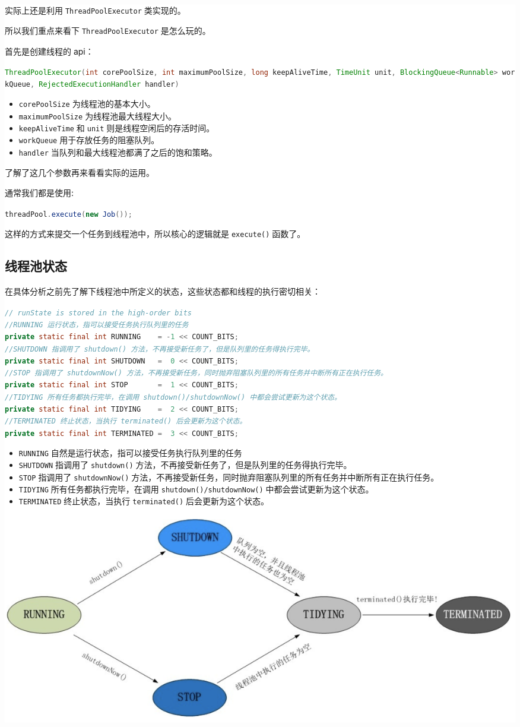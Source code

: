 实际上还是利用 `ThreadPoolExecutor` 类实现的。

所以我们重点来看下 `ThreadPoolExecutor` 是怎么玩的。

首先是创建线程的 api：

```java
ThreadPoolExecutor(int corePoolSize, int maximumPoolSize, long keepAliveTime, TimeUnit unit, BlockingQueue<Runnable> workQueue, RejectedExecutionHandler handler)
```

- `corePoolSize` 为线程池的基本大小。
- `maximumPoolSize` 为线程池最大线程大小。
- `keepAliveTime` 和 `unit` 则是线程空闲后的存活时间。
- `workQueue` 用于存放任务的阻塞队列。
- `handler` 当队列和最大线程池都满了之后的饱和策略。

了解了这几个参数再来看看实际的运用。

通常我们都是使用:

```java
threadPool.execute(new Job());
```

这样的方式来提交一个任务到线程池中，所以核心的逻辑就是 `execute()` 函数了。

## 线程池状态

在具体分析之前先了解下线程池中所定义的状态，这些状态都和线程的执行密切相关：

```java
// runState is stored in the high-order bits
//RUNNING 运行状态，指可以接受任务执行队列里的任务
private static final int RUNNING    = -1 << COUNT_BITS;
//SHUTDOWN 指调用了 shutdown() 方法，不再接受新任务了，但是队列里的任务得执行完毕。
private static final int SHUTDOWN   =  0 << COUNT_BITS;
//STOP 指调用了 shutdownNow() 方法，不再接受新任务，同时抛弃阻塞队列里的所有任务并中断所有正在执行任务。
private static final int STOP       =  1 << COUNT_BITS;
//TIDYING 所有任务都执行完毕，在调用 shutdown()/shutdownNow() 中都会尝试更新为这个状态。
private static final int TIDYING    =  2 << COUNT_BITS;
//TERMINATED 终止状态，当执行 terminated() 后会更新为这个状态。
private static final int TERMINATED =  3 << COUNT_BITS;
```

- `RUNNING` 自然是运行状态，指可以接受任务执行队列里的任务
- `SHUTDOWN` 指调用了 `shutdown()` 方法，不再接受新任务了，但是队列里的任务得执行完毕。
- `STOP` 指调用了 `shutdownNow()` 方法，不再接受新任务，同时抛弃阻塞队列里的所有任务并中断所有正在执行任务。
- `TIDYING` 所有任务都执行完毕，在调用 `shutdown()/shutdownNow()` 中都会尝试更新为这个状态。
- `TERMINATED` 终止状态，当执行 `terminated()` 后会更新为这个状态。

![image-20191006145245743](assets/image-20191006145245743.png)